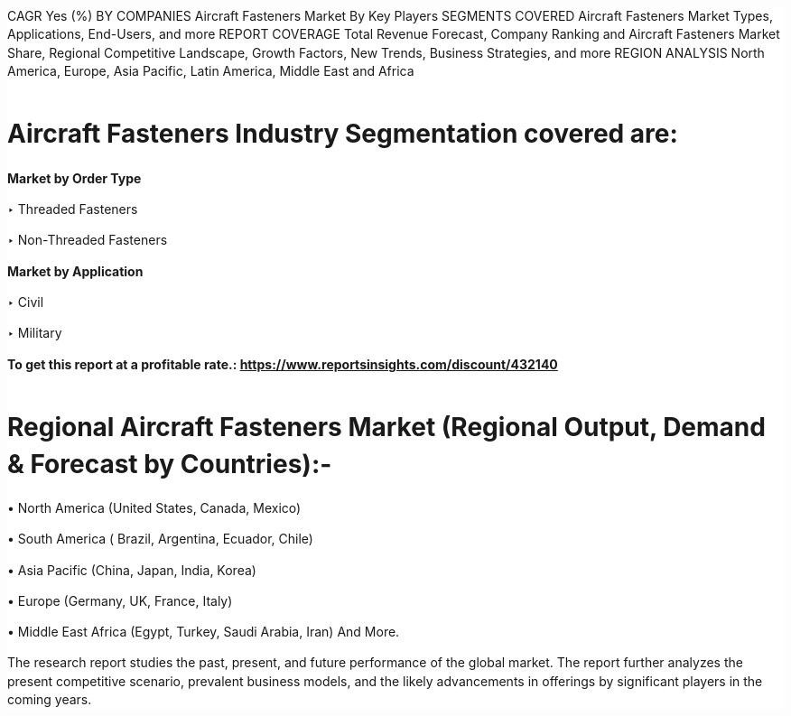 <td>CAGR</td>
<td>Yes (%)</td>
</tr>
</tr>
<tr>
<td>BY COMPANIES</td>
<td>Aircraft Fasteners Market By Key Players</td>
</tr>
<tr>
<td>SEGMENTS COVERED</td>
<td>Aircraft Fasteners Market Types, Applications, End-Users, and more</td>
</tr>
<tr>
<td>REPORT COVERAGE</td>
<td>Total Revenue Forecast, Company Ranking and Aircraft Fasteners Market Share, Regional Competitive Landscape, Growth Factors, New Trends, Business Strategies, and more</td>
</tr>
<tr>
<td>REGION ANALYSIS</td>
<td>North America, Europe, Asia Pacific, Latin America, Middle East and Africa</td>
</tr>
</table>

# <strong>Aircraft Fasteners Industry Segmentation covered are:</strong>

<strong>Market by Order Type</strong>

‣  Threaded Fasteners

‣ Non-Threaded Fasteners

<strong>Market by Application</strong> 

‣ Civil

‣ Military

<strong>To get this report at a profitable rate.: <a href=https://www.reportsinsights.com/discount/432140>https://www.reportsinsights.com/discount/432140</a></strong></font>

# <strong>Regional Aircraft Fasteners Market (Regional Output, Demand &amp; Forecast by Countries):-</strong>

• North America (United States, Canada, Mexico)

• South America ( Brazil, Argentina, Ecuador, Chile)

• Asia Pacific (China, Japan, India, Korea)

• Europe (Germany, UK, France, Italy)

• Middle East Africa (Egypt, Turkey, Saudi Arabia, Iran) And More.

The research report studies the past, present, and future performance of the global market. The report further analyzes the present competitive scenario, prevalent business models, and the likely advancements in offerings by significant players in the coming years.
